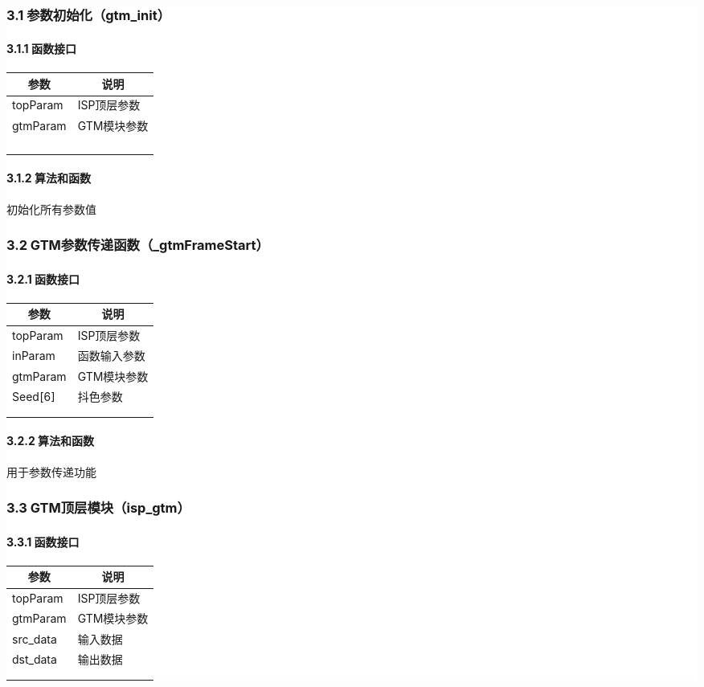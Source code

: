 ### 3.1 参数初始化（gtm_init）

#### 3.1.1 函数接口

| 参数     | 说明        |
| -------- | ----------- |
| topParam | ISP顶层参数 |
| gtmParam | GTM模块参数 |
|          |             |
|          |             |
|          |             |
|          |             |

#### 3.1.2 算法和函数

初始化所有参数值

### 3.2 GTM参数传递函数（_gtmFrameStart）

#### 3.2.1 函数接口

| 参数     | 说明         |
| -------- | ------------ |
| topParam | ISP顶层参数  |
| inParam  | 函数输入参数 |
| gtmParam | GTM模块参数  |
| Seed[6]  | 抖色参数     |
|          |              |
|          |              |

#### 3.2.2 算法和函数

用于参数传递功能

### 3.3 GTM顶层模块（isp_gtm）

#### 3.3.1 函数接口

| 参数     | 说明        |
| -------- | ----------- |
| topParam | ISP顶层参数 |
| gtmParam | GTM模块参数 |
| src_data | 输入数据    |
| dst_data | 输出数据    |
|          |             |
|          |             |

